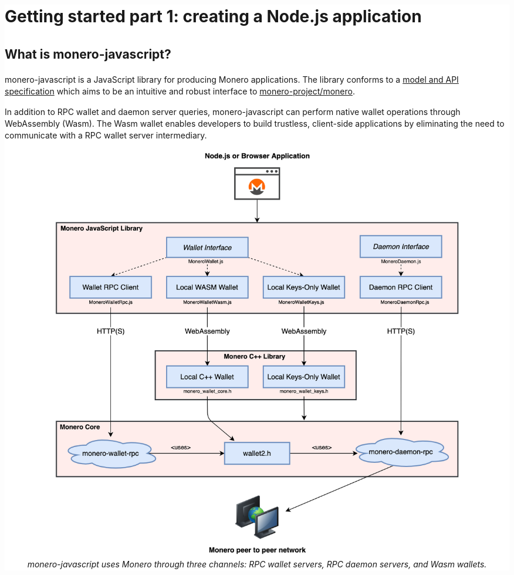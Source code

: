 # Getting started part 1: creating a Node.js application

## What is monero-javascript?

monero-javascript is a JavaScript library for producing Monero applications. The library conforms to a [model and API specification](https://moneroecosystem.org/monero-java/monero-spec.pdf) which aims to be an intuitive and robust interface to [monero-project/monero](https://github.com/monero-project/monero).

In addition to RPC wallet and daemon server queries, monero-javascript can perform native wallet operations through WebAssembly (Wasm). The Wasm wallet enables developers to build trustless, client-side applications by eliminating the need to communicate with a RPC wallet server intermediary.

<p align="center">
	<img width="80%" height="auto" src="../img/architecture.png"/><br>
	<i>monero-javascript uses Monero through three channels: RPC wallet servers, RPC daemon servers, and Wasm wallets.</i>
</p>
